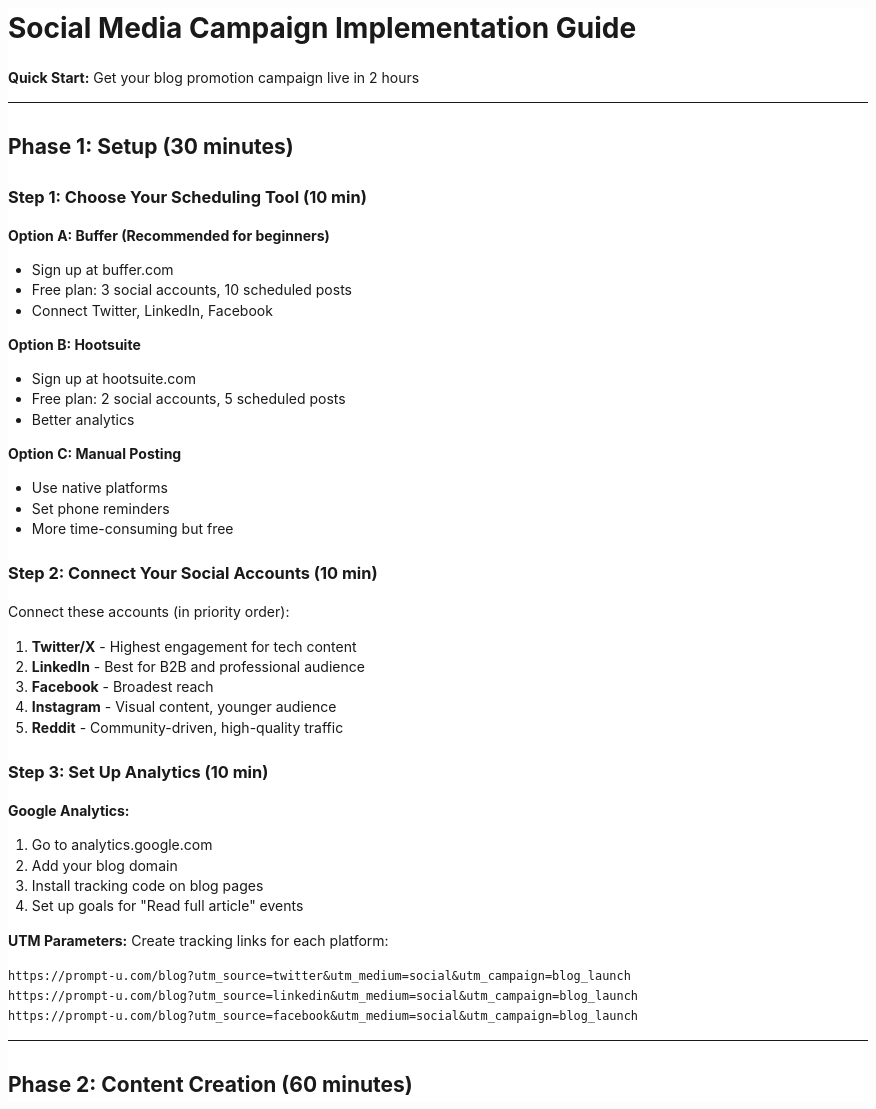 # Social Media Campaign Implementation Guide

**Quick Start:** Get your blog promotion campaign live in 2 hours

---

## Phase 1: Setup (30 minutes)

### Step 1: Choose Your Scheduling Tool (10 min)

**Option A: Buffer (Recommended for beginners)**
- Sign up at buffer.com
- Free plan: 3 social accounts, 10 scheduled posts
- Connect Twitter, LinkedIn, Facebook

**Option B: Hootsuite**
- Sign up at hootsuite.com
- Free plan: 2 social accounts, 5 scheduled posts
- Better analytics

**Option C: Manual Posting**
- Use native platforms
- Set phone reminders
- More time-consuming but free

### Step 2: Connect Your Social Accounts (10 min)

Connect these accounts (in priority order):
1. **Twitter/X** - Highest engagement for tech content
2. **LinkedIn** - Best for B2B and professional audience
3. **Facebook** - Broadest reach
4. **Instagram** - Visual content, younger audience
5. **Reddit** - Community-driven, high-quality traffic

### Step 3: Set Up Analytics (10 min)

**Google Analytics:**
1. Go to analytics.google.com
2. Add your blog domain
3. Install tracking code on blog pages
4. Set up goals for "Read full article" events

**UTM Parameters:**
Create tracking links for each platform:
```
https://prompt-u.com/blog?utm_source=twitter&utm_medium=social&utm_campaign=blog_launch
https://prompt-u.com/blog?utm_source=linkedin&utm_medium=social&utm_campaign=blog_launch
https://prompt-u.com/blog?utm_source=facebook&utm_medium=social&utm_campaign=blog_launch
```

---

## Phase 2: Content Creation (60 minutes)
